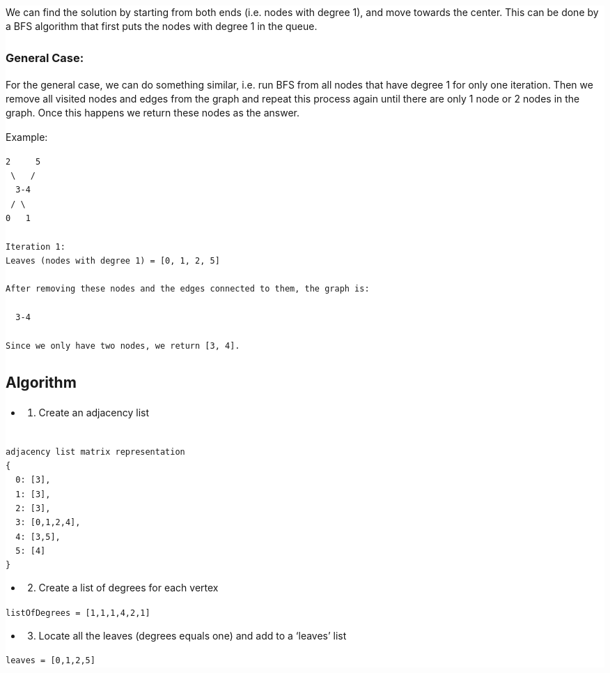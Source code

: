
We can find the solution by starting from both ends (i.e. nodes with degree 1), and move towards the center. This can be done by a BFS algorithm that first puts the nodes with degree 1 in the queue.

### General Case:
For the general case, we can do something similar, i.e. run BFS from all nodes that have degree 1 for only one iteration. Then we remove all visited nodes and edges from the graph and repeat this process again until there are only 1 node or 2 nodes in the graph. Once this happens we return these nodes as the answer.

Example:

```
2     5
 \   /
  3-4
 / \
0   1

Iteration 1:
Leaves (nodes with degree 1) = [0, 1, 2, 5]

After removing these nodes and the edges connected to them, the graph is:

  3-4

Since we only have two nodes, we return [3, 4].
```

## Algorithm

* 1) Create an adjacency list

```

adjacency list matrix representation
{
  0: [3],
  1: [3],
  2: [3],
  3: [0,1,2,4],
  4: [3,5],
  5: [4]
}
```

* 2) Create a list of degrees for each vertex

```
listOfDegrees = [1,1,1,4,2,1]
```

* 3) Locate all the leaves (degrees equals one) and add to a ‘leaves’ list

```
leaves = [0,1,2,5]
```
